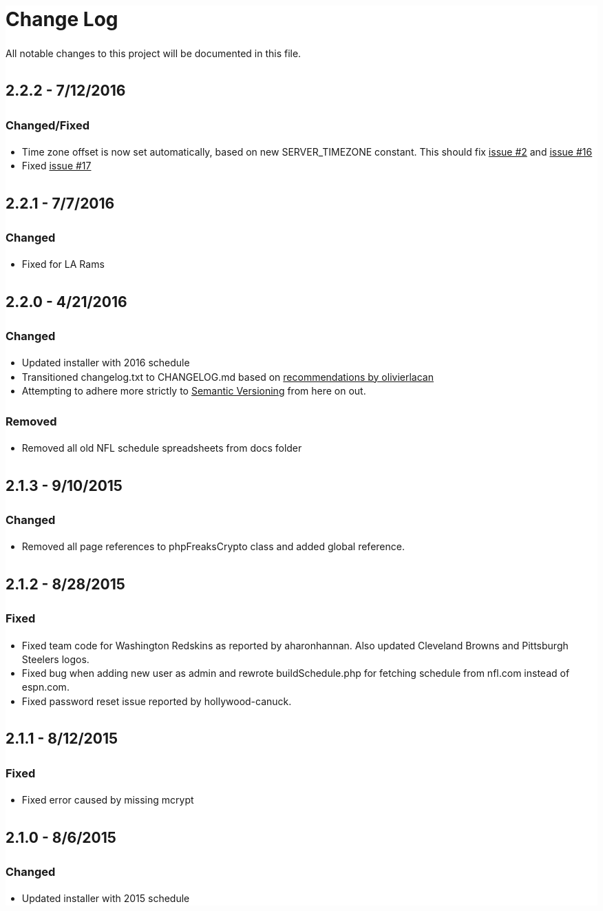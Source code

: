 # Change Log
All notable changes to this project will be documented in this file.

## 2.2.2 - 7/12/2016
### Changed/Fixed
- Time zone offset is now set automatically, based on new SERVER_TIMEZONE constant.  This should fix [issue #2](https://github.com/rothkj1022/phppickem/issues/2) and [issue #16](https://github.com/rothkj1022/phppickem/issues/16)
- Fixed [issue #17](https://github.com/rothkj1022/phppickem/issues/17)

## 2.2.1 - 7/7/2016
### Changed
- Fixed for LA Rams

## 2.2.0 - 4/21/2016
### Changed
- Updated installer with 2016 schedule
- Transitioned changelog.txt to CHANGELOG.md based on [recommendations by olivierlacan](https://github.com/olivierlacan/keep-a-changelog/blob/master/CHANGELOG.md)
- Attempting to adhere more strictly to [Semantic Versioning](http://semver.org/) from here on out.

### Removed
- Removed all old NFL schedule spreadsheets from docs folder

## 2.1.3 - 9/10/2015
### Changed
- Removed all page references to phpFreaksCrypto class and added global reference.

## 2.1.2 - 8/28/2015
### Fixed
- Fixed team code for Washington Redskins as reported by aharonhannan. Also updated Cleveland Browns and Pittsburgh Steelers logos.
- Fixed bug when adding new user as admin and rewrote buildSchedule.php for fetching schedule from nfl.com instead of espn.com.
- Fixed password reset issue reported by hollywood-canuck.

## 2.1.1 - 8/12/2015
### Fixed
- Fixed error caused by missing mcrypt

## 2.1.0 - 8/6/2015
### Changed
 - Updated installer with 2015 schedule
